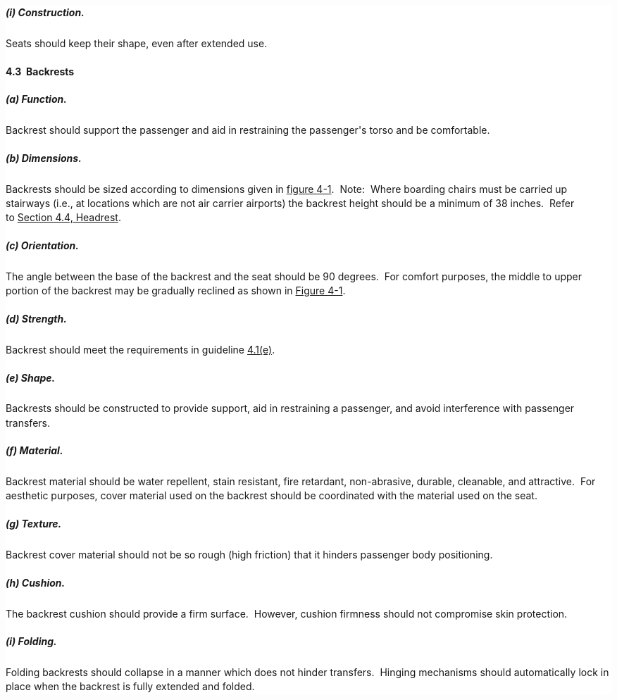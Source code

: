 ##### (i) Construction.

Seats should keep their shape, even after extended use.

#### 4.3  Backrests

##### (a) Function.

Backrest should support the passenger and aid in restraining the passenger's torso and be comfortable.

##### (b) Dimensions.

Backrests should be sized according to dimensions given in [figure 4-1](https://www.access-board.gov/research/completed-research/guidelines-for-aircraft-boarding-chairs#a3fig20).  Note:  Where boarding chairs must be carried up stairways (i.e., at locations which are not air carrier airports) the backrest height should be a minimum of 38 inches.  Refer to [Section 4.4, Headrest](https://www.access-board.gov/research/completed-research/guidelines-for-aircraft-boarding-chairs#p44).

##### (c) Orientation.

The angle between the base of the backrest and the seat should be 90 degrees.  For comfort purposes, the middle to upper portion of the backrest may be gradually reclined as shown in [Figure 4-1](https://www.access-board.gov/research/completed-research/guidelines-for-aircraft-boarding-chairs#a3fig20).

##### (d) Strength.

Backrest should meet the requirements in guideline [4.1(e)](https://www.access-board.gov/research/completed-research/guidelines-for-aircraft-boarding-chairs#p41e).

##### (e) Shape.

Backrests should be constructed to provide support, aid in restraining a passenger, and avoid interference with passenger transfers.

##### (f) Material.

Backrest material should be water repellent, stain resistant, fire retardant, non-abrasive, durable, cleanable, and attractive.  For aesthetic purposes, cover material used on the backrest should be coordinated with the material used on the seat.

##### (g) Texture.

Backrest cover material should not be so rough (high friction) that it hinders passenger body positioning.

##### (h) Cushion.

The backrest cushion should provide a firm surface.  However, cushion firmness should not compromise skin protection.

##### (i) Folding.

Folding backrests should collapse in a manner which does not hinder transfers.  Hinging mechanisms should automatically lock in place when the backrest is fully extended and folded.
